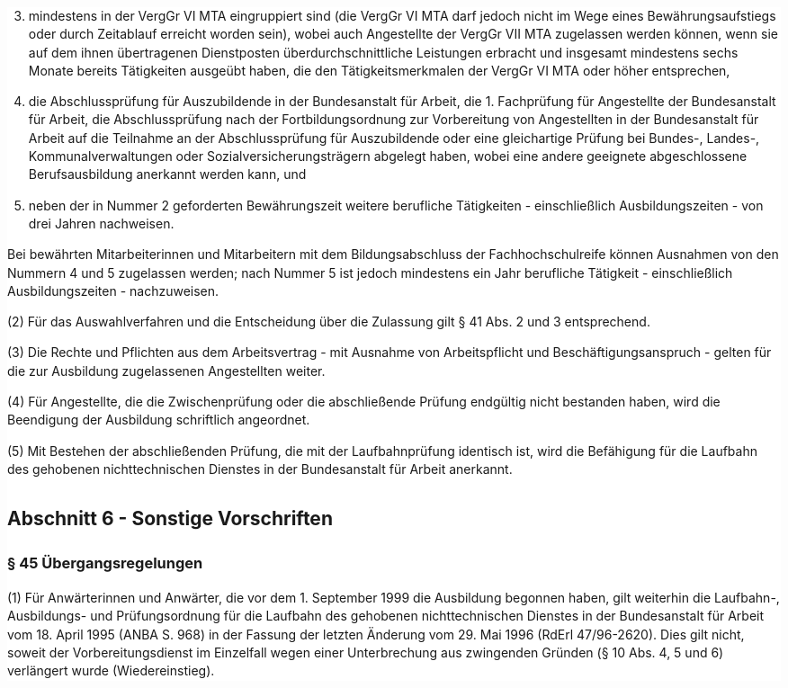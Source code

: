 
3.  mindestens in der VergGr VI MTA eingruppiert sind (die VergGr VI MTA
    darf jedoch nicht im Wege eines Bewährungsaufstiegs oder durch
    Zeitablauf erreicht worden sein), wobei auch Angestellte der VergGr
    VII MTA zugelassen werden können, wenn sie auf dem ihnen übertragenen
    Dienstposten überdurchschnittliche Leistungen erbracht und insgesamt
    mindestens sechs Monate bereits Tätigkeiten ausgeübt haben, die den
    Tätigkeitsmerkmalen der VergGr VI MTA oder höher entsprechen,


4.  die Abschlussprüfung für Auszubildende in der Bundesanstalt für
    Arbeit, die 1. Fachprüfung für Angestellte der Bundesanstalt für
    Arbeit, die Abschlussprüfung nach der Fortbildungsordnung zur
    Vorbereitung von Angestellten in der Bundesanstalt für Arbeit auf die
    Teilnahme an der Abschlussprüfung für Auszubildende oder eine
    gleichartige Prüfung bei Bundes-, Landes-, Kommunalverwaltungen oder
    Sozialversicherungsträgern abgelegt haben, wobei eine andere geeignete
    abgeschlossene Berufsausbildung anerkannt werden kann, und


5.  neben der in Nummer 2 geforderten Bewährungszeit weitere berufliche
    Tätigkeiten - einschließlich Ausbildungszeiten - von drei Jahren
    nachweisen.



Bei bewährten Mitarbeiterinnen und Mitarbeitern mit dem
Bildungsabschluss der Fachhochschulreife können Ausnahmen von den
Nummern 4 und 5 zugelassen werden; nach Nummer 5 ist jedoch mindestens
ein Jahr berufliche Tätigkeit - einschließlich Ausbildungszeiten -
nachzuweisen.

(2) Für das Auswahlverfahren und die Entscheidung über die Zulassung
gilt § 41 Abs. 2 und 3 entsprechend.

(3) Die Rechte und Pflichten aus dem Arbeitsvertrag - mit Ausnahme von
Arbeitspflicht und Beschäftigungsanspruch - gelten für die zur
Ausbildung zugelassenen Angestellten weiter.

(4) Für Angestellte, die die Zwischenprüfung oder die abschließende
Prüfung endgültig nicht bestanden haben, wird die Beendigung der
Ausbildung schriftlich angeordnet.

(5) Mit Bestehen der abschließenden Prüfung, die mit der
Laufbahnprüfung identisch ist, wird die Befähigung für die Laufbahn
des gehobenen nichttechnischen Dienstes in der Bundesanstalt für
Arbeit anerkannt.

## Abschnitt 6 - Sonstige Vorschriften

### § 45 Übergangsregelungen

(1) Für Anwärterinnen und Anwärter, die vor dem 1. September 1999 die
Ausbildung begonnen haben, gilt weiterhin die Laufbahn-, Ausbildungs-
und Prüfungsordnung für die Laufbahn des gehobenen nichttechnischen
Dienstes in der Bundesanstalt für Arbeit vom 18. April 1995 (ANBA S.
968) in der Fassung der letzten Änderung vom 29. Mai 1996 (RdErl
47/96-2620). Dies gilt nicht, soweit der Vorbereitungsdienst im
Einzelfall wegen einer Unterbrechung aus zwingenden Gründen (§ 10 Abs.
4, 5 und 6) verlängert wurde (Wiedereinstieg).
